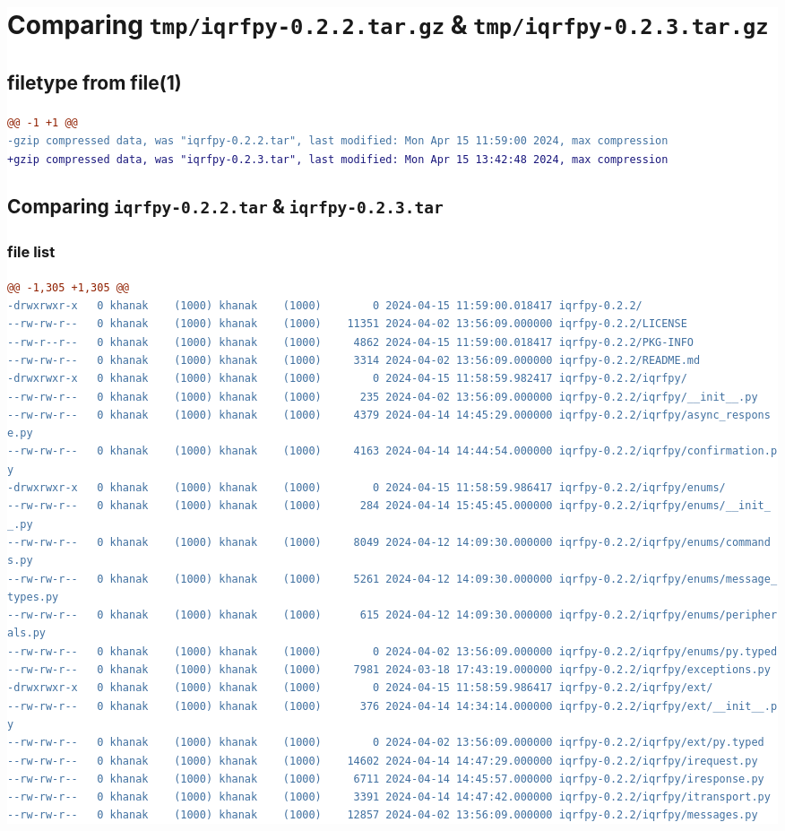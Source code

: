 # Comparing `tmp/iqrfpy-0.2.2.tar.gz` & `tmp/iqrfpy-0.2.3.tar.gz`

## filetype from file(1)

```diff
@@ -1 +1 @@
-gzip compressed data, was "iqrfpy-0.2.2.tar", last modified: Mon Apr 15 11:59:00 2024, max compression
+gzip compressed data, was "iqrfpy-0.2.3.tar", last modified: Mon Apr 15 13:42:48 2024, max compression
```

## Comparing `iqrfpy-0.2.2.tar` & `iqrfpy-0.2.3.tar`

### file list

```diff
@@ -1,305 +1,305 @@
-drwxrwxr-x   0 khanak    (1000) khanak    (1000)        0 2024-04-15 11:59:00.018417 iqrfpy-0.2.2/
--rw-rw-r--   0 khanak    (1000) khanak    (1000)    11351 2024-04-02 13:56:09.000000 iqrfpy-0.2.2/LICENSE
--rw-r--r--   0 khanak    (1000) khanak    (1000)     4862 2024-04-15 11:59:00.018417 iqrfpy-0.2.2/PKG-INFO
--rw-rw-r--   0 khanak    (1000) khanak    (1000)     3314 2024-04-02 13:56:09.000000 iqrfpy-0.2.2/README.md
-drwxrwxr-x   0 khanak    (1000) khanak    (1000)        0 2024-04-15 11:58:59.982417 iqrfpy-0.2.2/iqrfpy/
--rw-rw-r--   0 khanak    (1000) khanak    (1000)      235 2024-04-02 13:56:09.000000 iqrfpy-0.2.2/iqrfpy/__init__.py
--rw-rw-r--   0 khanak    (1000) khanak    (1000)     4379 2024-04-14 14:45:29.000000 iqrfpy-0.2.2/iqrfpy/async_response.py
--rw-rw-r--   0 khanak    (1000) khanak    (1000)     4163 2024-04-14 14:44:54.000000 iqrfpy-0.2.2/iqrfpy/confirmation.py
-drwxrwxr-x   0 khanak    (1000) khanak    (1000)        0 2024-04-15 11:58:59.986417 iqrfpy-0.2.2/iqrfpy/enums/
--rw-rw-r--   0 khanak    (1000) khanak    (1000)      284 2024-04-14 15:45:45.000000 iqrfpy-0.2.2/iqrfpy/enums/__init__.py
--rw-rw-r--   0 khanak    (1000) khanak    (1000)     8049 2024-04-12 14:09:30.000000 iqrfpy-0.2.2/iqrfpy/enums/commands.py
--rw-rw-r--   0 khanak    (1000) khanak    (1000)     5261 2024-04-12 14:09:30.000000 iqrfpy-0.2.2/iqrfpy/enums/message_types.py
--rw-rw-r--   0 khanak    (1000) khanak    (1000)      615 2024-04-12 14:09:30.000000 iqrfpy-0.2.2/iqrfpy/enums/peripherals.py
--rw-rw-r--   0 khanak    (1000) khanak    (1000)        0 2024-04-02 13:56:09.000000 iqrfpy-0.2.2/iqrfpy/enums/py.typed
--rw-rw-r--   0 khanak    (1000) khanak    (1000)     7981 2024-03-18 17:43:19.000000 iqrfpy-0.2.2/iqrfpy/exceptions.py
-drwxrwxr-x   0 khanak    (1000) khanak    (1000)        0 2024-04-15 11:58:59.986417 iqrfpy-0.2.2/iqrfpy/ext/
--rw-rw-r--   0 khanak    (1000) khanak    (1000)      376 2024-04-14 14:34:14.000000 iqrfpy-0.2.2/iqrfpy/ext/__init__.py
--rw-rw-r--   0 khanak    (1000) khanak    (1000)        0 2024-04-02 13:56:09.000000 iqrfpy-0.2.2/iqrfpy/ext/py.typed
--rw-rw-r--   0 khanak    (1000) khanak    (1000)    14602 2024-04-14 14:47:29.000000 iqrfpy-0.2.2/iqrfpy/irequest.py
--rw-rw-r--   0 khanak    (1000) khanak    (1000)     6711 2024-04-14 14:45:57.000000 iqrfpy-0.2.2/iqrfpy/iresponse.py
--rw-rw-r--   0 khanak    (1000) khanak    (1000)     3391 2024-04-14 14:47:42.000000 iqrfpy-0.2.2/iqrfpy/itransport.py
--rw-rw-r--   0 khanak    (1000) khanak    (1000)    12857 2024-04-02 13:56:09.000000 iqrfpy-0.2.2/iqrfpy/messages.py
```